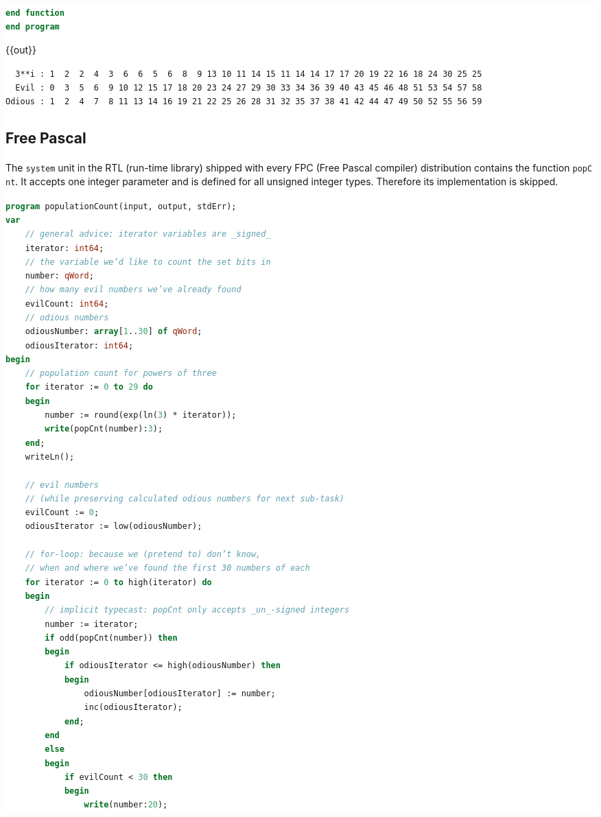 ```fortran
end function
end program
```

{{out}}

```txt
  3**i : 1  2  2  4  3  6  6  5  6  8  9 13 10 11 14 15 11 14 14 17 17 20 19 22 16 18 24 30 25 25
  Evil : 0  3  5  6  9 10 12 15 17 18 20 23 24 27 29 30 33 34 36 39 40 43 45 46 48 51 53 54 57 58
Odious : 1  2  4  7  8 11 13 14 16 19 21 22 25 26 28 31 32 35 37 38 41 42 44 47 49 50 52 55 56 59
```



## Free Pascal

The <code>system</code> unit in the RTL (run-time library) shipped with every FPC (Free Pascal compiler) distribution contains the function <code>popCnt</code>.
It accepts one integer parameter and is defined for all unsigned integer types.
Therefore its implementation is skipped.

```pascal
program populationCount(input, output, stdErr);
var
	// general advice: iterator variables are _signed_
	iterator: int64;
	// the variable we’d like to count the set bits in
	number: qWord;
	// how many evil numbers we’ve already found
	evilCount: int64;
	// odious numbers
	odiousNumber: array[1..30] of qWord;
	odiousIterator: int64;
begin
	// population count for powers of three
	for iterator := 0 to 29 do
	begin
		number := round(exp(ln(3) * iterator));
		write(popCnt(number):3);
	end;
	writeLn();

	// evil numbers
	// (while preserving calculated odious numbers for next sub-task)
	evilCount := 0;
	odiousIterator := low(odiousNumber);

	// for-loop: because we (pretend to) don’t know,
	// when and where we’ve found the first 30 numbers of each
	for iterator := 0 to high(iterator) do
	begin
		// implicit typecast: popCnt only accepts _un_-signed integers
		number := iterator;
		if odd(popCnt(number)) then
		begin
			if odiousIterator <= high(odiousNumber) then
			begin
				odiousNumber[odiousIterator] := number;
				inc(odiousIterator);
			end;
		end
		else
		begin
			if evilCount < 30 then
			begin
				write(number:20);
```